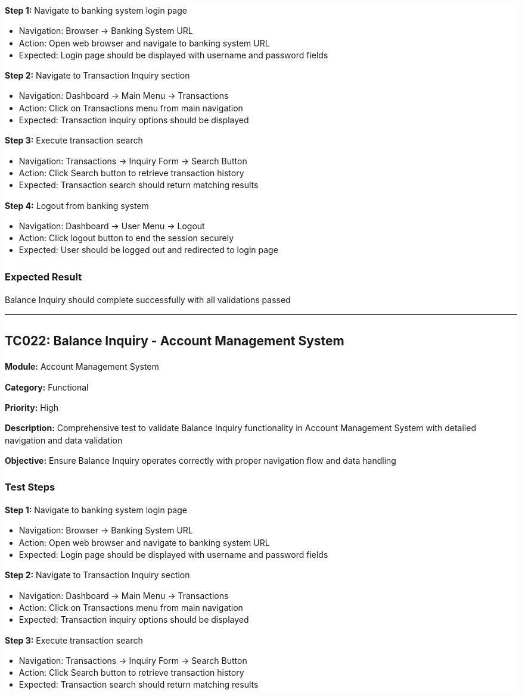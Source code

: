 **Step 1:** Navigate to banking system login page
- Navigation: Browser -> Banking System URL
- Action: Open web browser and navigate to banking system URL
- Expected: Login page should be displayed with username and password fields

**Step 2:** Navigate to Transaction Inquiry section
- Navigation: Dashboard -> Main Menu -> Transactions
- Action: Click on Transactions menu from main navigation
- Expected: Transaction inquiry options should be displayed

**Step 3:** Execute transaction search
- Navigation: Transactions -> Inquiry Form -> Search Button
- Action: Click Search button to retrieve transaction history
- Expected: Transaction search should return matching results

**Step 4:** Logout from banking system
- Navigation: Dashboard -> User Menu -> Logout
- Action: Click logout button to end the session securely
- Expected: User should be logged out and redirected to login page

### Expected Result

Balance Inquiry should complete successfully with all validations passed

---

## TC022: Balance Inquiry - Account Management System

**Module:** Account Management System

**Category:** Functional

**Priority:** High

**Description:** Comprehensive test to validate Balance Inquiry functionality in Account Management System with detailed navigation and data validation

**Objective:** Ensure Balance Inquiry operates correctly with proper navigation flow and data handling

### Test Steps

**Step 1:** Navigate to banking system login page
- Navigation: Browser -> Banking System URL
- Action: Open web browser and navigate to banking system URL
- Expected: Login page should be displayed with username and password fields

**Step 2:** Navigate to Transaction Inquiry section
- Navigation: Dashboard -> Main Menu -> Transactions
- Action: Click on Transactions menu from main navigation
- Expected: Transaction inquiry options should be displayed

**Step 3:** Execute transaction search
- Navigation: Transactions -> Inquiry Form -> Search Button
- Action: Click Search button to retrieve transaction history
- Expected: Transaction search should return matching results
